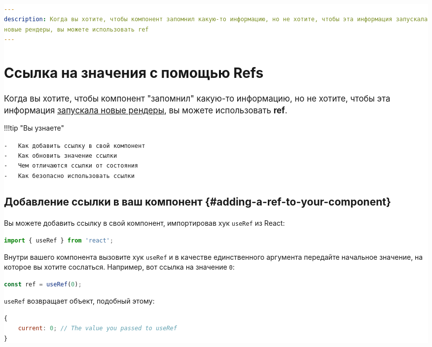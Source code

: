 ```yaml
---
description: Когда вы хотите, чтобы компонент запомнил какую-то информацию, но не хотите, чтобы эта информация запускала новые рендеры, вы можете использовать ref
---
```


# Ссылка на значения с помощью Refs

<big>Когда вы хотите, чтобы компонент "запомнил" какую-то информацию, но не хотите, чтобы эта информация [запускала новые рендеры](render-and-commit.md), вы можете использовать **ref**.</big>

!!!tip "Вы узнаете"

    -   Как добавить ссылку в свой компонент
    -   Как обновить значение ссылки
    -   Чем отличаются ссылки от состояния
    -   Как безопасно использовать ссылки

## Добавление ссылки в ваш компонент {#adding-a-ref-to-your-component}

Вы можете добавить ссылку в свой компонент, импортировав хук `useRef` из React:

```js
import { useRef } from 'react';
```

Внутри вашего компонента вызовите хук `useRef` и в качестве единственного аргумента передайте начальное значение, на которое вы хотите сослаться. Например, вот ссылка на значение `0`:

```js
const ref = useRef(0);
```

`useRef` возвращает объект, подобный этому:

```js
{
    current: 0; // The value you passed to useRef
}
```
